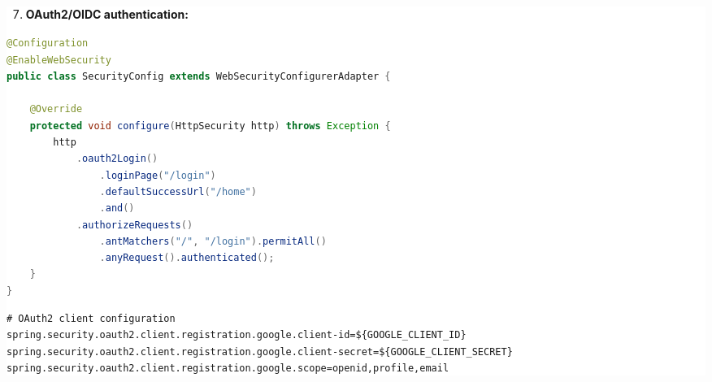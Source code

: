 7. **OAuth2/OIDC authentication:**
```java
@Configuration
@EnableWebSecurity
public class SecurityConfig extends WebSecurityConfigurerAdapter {
    
    @Override
    protected void configure(HttpSecurity http) throws Exception {
        http
            .oauth2Login()
                .loginPage("/login")
                .defaultSuccessUrl("/home")
                .and()
            .authorizeRequests()
                .antMatchers("/", "/login").permitAll()
                .anyRequest().authenticated();
    }
}
```

```properties
# OAuth2 client configuration
spring.security.oauth2.client.registration.google.client-id=${GOOGLE_CLIENT_ID}
spring.security.oauth2.client.registration.google.client-secret=${GOOGLE_CLIENT_SECRET}
spring.security.oauth2.client.registration.google.scope=openid,profile,email
```
